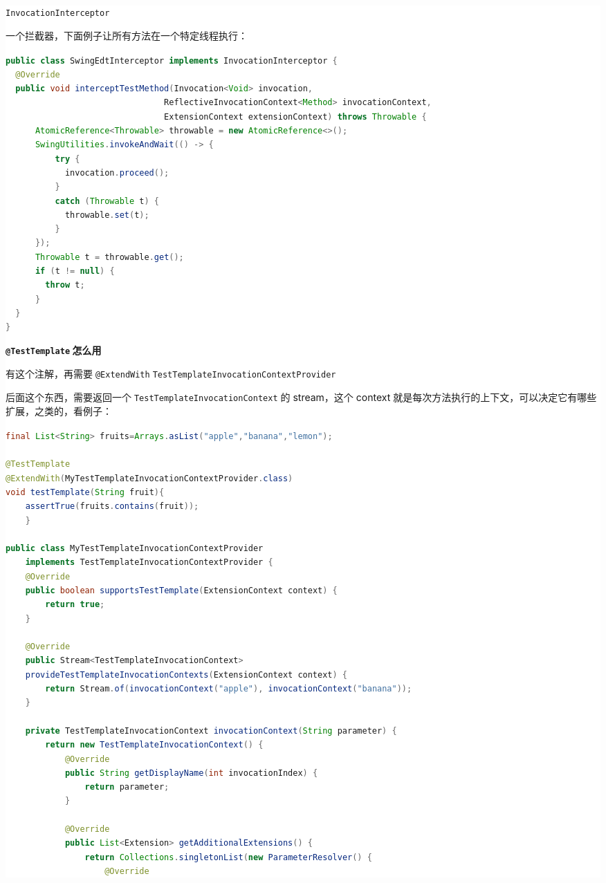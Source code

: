 `InvocationInterceptor`

一个拦截器，下面例子让所有方法在一个特定线程执行：

```java
public class SwingEdtInterceptor implements InvocationInterceptor {
  @Override
  public void interceptTestMethod(Invocation<Void> invocation,
      							ReflectiveInvocationContext<Method> invocationContext,
      							ExtensionContext extensionContext) throws Throwable {
      AtomicReference<Throwable> throwable = new AtomicReference<>();
      SwingUtilities.invokeAndWait(() -> {
          try {
            invocation.proceed();
          }
          catch (Throwable t) {
            throwable.set(t);
          }
      });
      Throwable t = throwable.get();
      if (t != null) {
      	throw t;
      }
  } 
}
```



**`@TestTemplate` 怎么用**

有这个注解，再需要 `@ExtendWith` `TestTemplateInvocationContextProvider `

后面这个东西，需要返回一个 `TestTemplateInvocationContext` 的 stream，这个 context 就是每次方法执行的上下文，可以决定它有哪些扩展，之类的，看例子：

```java
final List<String> fruits=Arrays.asList("apple","banana","lemon");

@TestTemplate
@ExtendWith(MyTestTemplateInvocationContextProvider.class)
void testTemplate(String fruit){
    assertTrue(fruits.contains(fruit));
    }

public class MyTestTemplateInvocationContextProvider
    implements TestTemplateInvocationContextProvider {
    @Override
    public boolean supportsTestTemplate(ExtensionContext context) {
        return true;
    }
    
    @Override
    public Stream<TestTemplateInvocationContext>
    provideTestTemplateInvocationContexts(ExtensionContext context) {
        return Stream.of(invocationContext("apple"), invocationContext("banana"));
    }
    
    private TestTemplateInvocationContext invocationContext(String parameter) {
        return new TestTemplateInvocationContext() {
            @Override
            public String getDisplayName(int invocationIndex) {
                return parameter;
            }
            
            @Override
            public List<Extension> getAdditionalExtensions() {
                return Collections.singletonList(new ParameterResolver() {
                    @Override
```